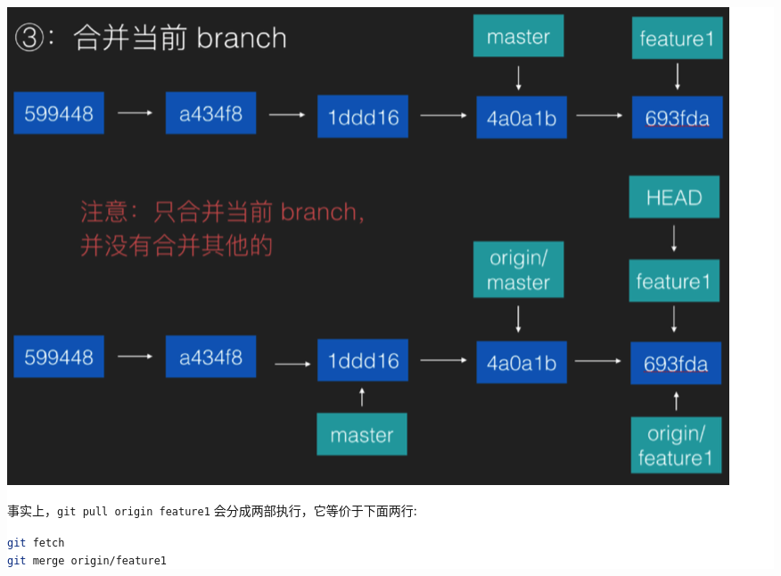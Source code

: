 ![image-20210218155929060](【Git-01】Git深入之核心理念：一切皆引用/image-20210218155929060.png)

事实上，`git pull origin feature1` 会分成两部执行，它等价于下面两行:

```bash
git fetch
git merge origin/feature1
```

